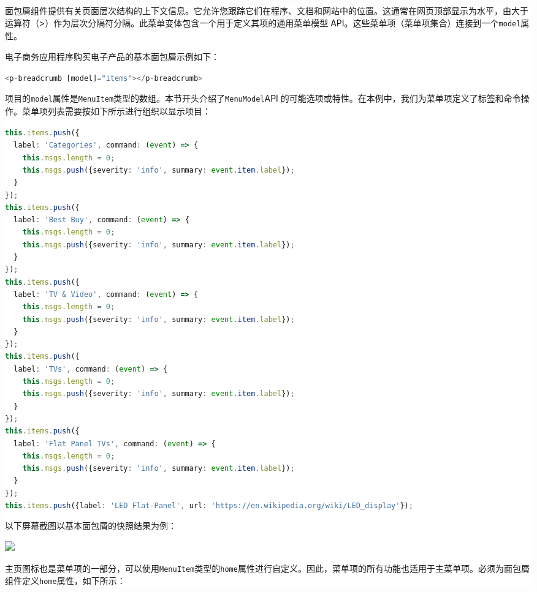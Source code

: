 </header>

面包屑组件提供有关页面层次结构的上下文信息。它允许您跟踪它们在程序、文档和网站中的位置。这通常在网页顶部显示为水平，由大于运算符（>）作为层次分隔符分隔。此菜单变体包含一个用于定义其项的通用菜单模型 API。这些菜单项（菜单项集合）连接到一个`model`属性。

电子商务应用程序购买电子产品的基本面包屑示例如下：

```ts
<p-breadcrumb [model]="items"></p-breadcrumb>

```

项目的`model`属性是`MenuItem`类型的数组。本节开头介绍了`MenuModel`API 的可能选项或特性。在本例中，我们为菜单项定义了标签和命令操作。菜单项列表需要按如下所示进行组织以显示项目：

```ts
this.items.push({
  label: 'Categories', command: (event) => {
    this.msgs.length = 0;
    this.msgs.push({severity: 'info', summary: event.item.label});
  }
});
this.items.push({
  label: 'Best Buy', command: (event) => {
    this.msgs.length = 0;
    this.msgs.push({severity: 'info', summary: event.item.label});
  }
});
this.items.push({
  label: 'TV & Video', command: (event) => {
    this.msgs.length = 0;
    this.msgs.push({severity: 'info', summary: event.item.label});
  }
});
this.items.push({
  label: 'TVs', command: (event) => {
    this.msgs.length = 0;
    this.msgs.push({severity: 'info', summary: event.item.label});
  }
});
this.items.push({
  label: 'Flat Panel TVs', command: (event) => {
    this.msgs.length = 0;
    this.msgs.push({severity: 'info', summary: event.item.label});
  }
});
this.items.push({label: 'LED Flat-Panel', url: 'https://en.wikipedia.org/wiki/LED_display'});

```

以下屏幕截图以基本面包屑的快照结果为例：

![](assets/001b9beb-a621-49aa-b994-9a023816d7ce.png)

主页图标也是菜单项的一部分，可以使用`MenuItem`类型的`home`属性进行自定义。因此，菜单项的所有功能也适用于主菜单项。必须为面包屑组件定义`home`属性，如下所示：
